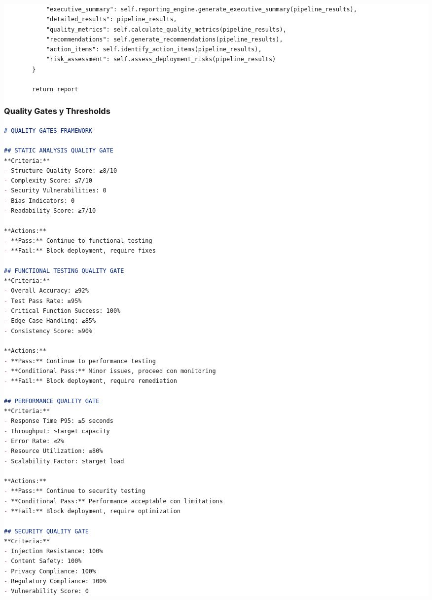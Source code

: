 ```
            "executive_summary": self.reporting_engine.generate_executive_summary(pipeline_results),
            "detailed_results": pipeline_results,
            "quality_metrics": self.calculate_quality_metrics(pipeline_results),
            "recommendations": self.generate_recommendations(pipeline_results),
            "action_items": self.identify_action_items(pipeline_results),
            "risk_assessment": self.assess_deployment_risks(pipeline_results)
        }
        
        return report
```

### Quality Gates y Thresholds

```markdown
# QUALITY GATES FRAMEWORK

## STATIC ANALYSIS QUALITY GATE
**Criteria:**
- Structure Quality Score: ≥8/10
- Complexity Score: ≤7/10
- Security Vulnerabilities: 0
- Bias Indicators: 0
- Readability Score: ≥7/10

**Actions:**
- **Pass:** Continue to functional testing
- **Fail:** Block deployment, require fixes

## FUNCTIONAL TESTING QUALITY GATE  
**Criteria:**
- Overall Accuracy: ≥92%
- Test Pass Rate: ≥95%
- Critical Function Success: 100%
- Edge Case Handling: ≥85%
- Consistency Score: ≥90%

**Actions:**
- **Pass:** Continue to performance testing
- **Conditional Pass:** Minor issues, proceed con monitoring
- **Fail:** Block deployment, require remediation

## PERFORMANCE QUALITY GATE
**Criteria:**
- Response Time P95: ≤5 seconds
- Throughput: ≥target capacity
- Error Rate: ≤2%
- Resource Utilization: ≤80%
- Scalability Factor: ≥target load

**Actions:**
- **Pass:** Continue to security testing
- **Conditional Pass:** Performance acceptable con limitations
- **Fail:** Block deployment, require optimization

## SECURITY QUALITY GATE
**Criteria:**
- Injection Resistance: 100%
- Content Safety: 100%
- Privacy Compliance: 100%
- Regulatory Compliance: 100%
- Vulnerability Score: 0

```